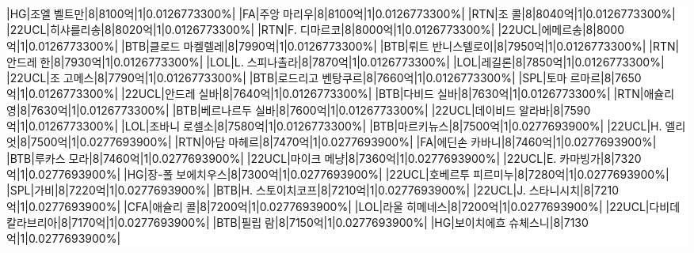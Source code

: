 |HG|조엘 벨트만|8|8100억|1|0.0126773300%|
|FA|주앙 마리우|8|8100억|1|0.0126773300%|
|RTN|조 콜|8|8040억|1|0.0126773300%|
|22UCL|히샤를리송|8|8020억|1|0.0126773300%|
|RTN|F. 디마르코|8|8000억|1|0.0126773300%|
|22UCL|에메르송|8|8000억|1|0.0126773300%|
|BTB|클로드 마켈렐레|8|7990억|1|0.0126773300%|
|BTB|뤼트 반니스텔로이|8|7950억|1|0.0126773300%|
|RTN|안드레 한|8|7930억|1|0.0126773300%|
|LOL|L. 스피나촐라|8|7870억|1|0.0126773300%|
|LOL|레길론|8|7850억|1|0.0126773300%|
|22UCL|조 고메스|8|7790억|1|0.0126773300%|
|BTB|로드리고 벤탕쿠르|8|7660억|1|0.0126773300%|
|SPL|토마 르마르|8|7650억|1|0.0126773300%|
|22UCL|안드레 실바|8|7640억|1|0.0126773300%|
|BTB|다비드 실바|8|7630억|1|0.0126773300%|
|RTN|애슐리 영|8|7630억|1|0.0126773300%|
|BTB|베르나르두 실바|8|7600억|1|0.0126773300%|
|22UCL|데이비드 알라바|8|7590억|1|0.0126773300%|
|LOL|조바니 로셀소|8|7580억|1|0.0126773300%|
|BTB|마르키뉴스|8|7500억|1|0.0277693900%|
|22UCL|H. 엘리엇|8|7500억|1|0.0277693900%|
|RTN|아담 마헤르|8|7470억|1|0.0277693900%|
|FA|에딘손 카바니|8|7460억|1|0.0277693900%|
|BTB|루카스 모라|8|7460억|1|0.0277693900%|
|22UCL|마이크 메냥|8|7360억|1|0.0277693900%|
|22UCL|E. 카마빙가|8|7320억|1|0.0277693900%|
|HG|장-폴 보에치우스|8|7300억|1|0.0277693900%|
|22UCL|호베르투 피르미누|8|7280억|1|0.0277693900%|
|SPL|가비|8|7220억|1|0.0277693900%|
|BTB|H. 스토이치코프|8|7210억|1|0.0277693900%|
|22UCL|J. 스타니시치|8|7210억|1|0.0277693900%|
|CFA|애슐리 콜|8|7200억|1|0.0277693900%|
|LOL|라울 히메네스|8|7200억|1|0.0277693900%|
|22UCL|다비데 칼라브리아|8|7170억|1|0.0277693900%|
|BTB|필립 람|8|7150억|1|0.0277693900%|
|HG|보이치에흐 슈체스니|8|7130억|1|0.0277693900%|